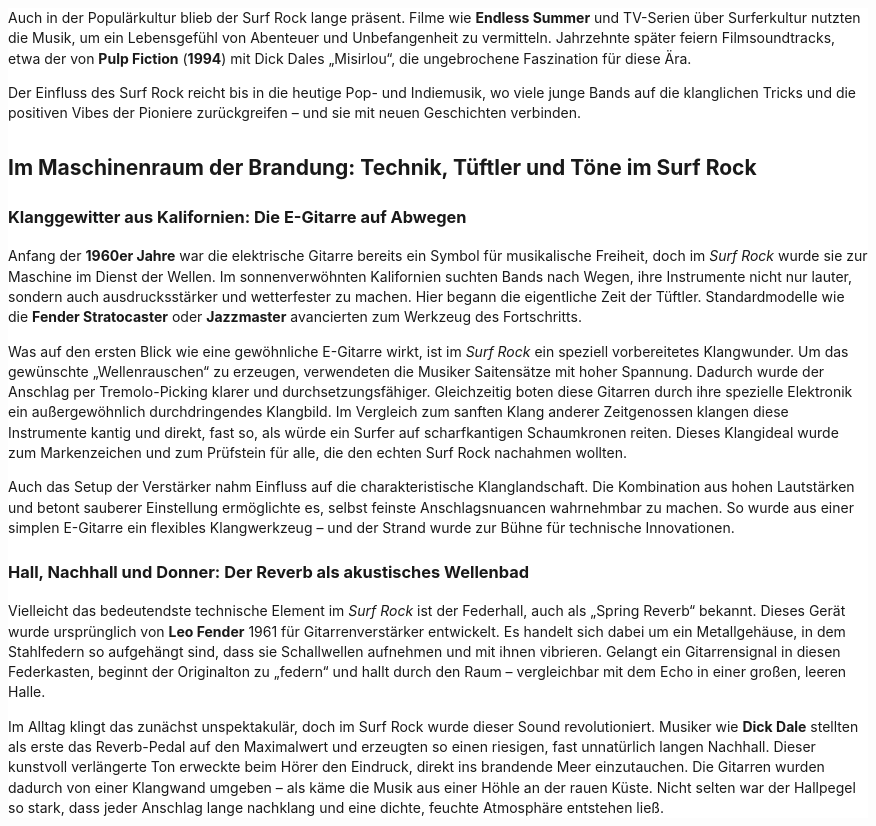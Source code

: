 Auch in der Populärkultur blieb der Surf Rock lange präsent. Filme wie **Endless Summer** und
TV-Serien über Surferkultur nutzten die Musik, um ein Lebensgefühl von Abenteuer und Unbefangenheit
zu vermitteln. Jahrzehnte später feiern Filmsoundtracks, etwa der von **Pulp Fiction** (**1994**)
mit Dick Dales „Misirlou“, die ungebrochene Faszination für diese Ära.

Der Einfluss des Surf Rock reicht bis in die heutige Pop- und Indiemusik, wo viele junge Bands auf
die klanglichen Tricks und die positiven Vibes der Pioniere zurückgreifen – und sie mit neuen
Geschichten verbinden.

## Im Maschinenraum der Brandung: Technik, Tüftler und Töne im Surf Rock

### Klanggewitter aus Kalifornien: Die E-Gitarre auf Abwegen

Anfang der **1960er Jahre** war die elektrische Gitarre bereits ein Symbol für musikalische
Freiheit, doch im _Surf Rock_ wurde sie zur Maschine im Dienst der Wellen. Im sonnenverwöhnten
Kalifornien suchten Bands nach Wegen, ihre Instrumente nicht nur lauter, sondern auch
ausdrucksstärker und wetterfester zu machen. Hier begann die eigentliche Zeit der Tüftler.
Standardmodelle wie die **Fender Stratocaster** oder **Jazzmaster** avancierten zum Werkzeug des
Fortschritts.

Was auf den ersten Blick wie eine gewöhnliche E-Gitarre wirkt, ist im _Surf Rock_ ein speziell
vorbereitetes Klangwunder. Um das gewünschte „Wellenrauschen“ zu erzeugen, verwendeten die Musiker
Saitensätze mit hoher Spannung. Dadurch wurde der Anschlag per Tremolo-Picking klarer und
durchsetzungsfähiger. Gleichzeitig boten diese Gitarren durch ihre spezielle Elektronik ein
außergewöhnlich durchdringendes Klangbild. Im Vergleich zum sanften Klang anderer Zeitgenossen
klangen diese Instrumente kantig und direkt, fast so, als würde ein Surfer auf scharfkantigen
Schaumkronen reiten. Dieses Klangideal wurde zum Markenzeichen und zum Prüfstein für alle, die den
echten Surf Rock nachahmen wollten.

Auch das Setup der Verstärker nahm Einfluss auf die charakteristische Klanglandschaft. Die
Kombination aus hohen Lautstärken und betont sauberer Einstellung ermöglichte es, selbst feinste
Anschlagsnuancen wahrnehmbar zu machen. So wurde aus einer simplen E-Gitarre ein flexibles
Klangwerkzeug – und der Strand wurde zur Bühne für technische Innovationen.

### Hall, Nachhall und Donner: Der Reverb als akustisches Wellenbad

Vielleicht das bedeutendste technische Element im _Surf Rock_ ist der Federhall, auch als „Spring
Reverb“ bekannt. Dieses Gerät wurde ursprünglich von **Leo Fender** 1961 für Gitarrenverstärker
entwickelt. Es handelt sich dabei um ein Metallgehäuse, in dem Stahlfedern so aufgehängt sind, dass
sie Schallwellen aufnehmen und mit ihnen vibrieren. Gelangt ein Gitarrensignal in diesen
Federkasten, beginnt der Originalton zu „federn“ und hallt durch den Raum – vergleichbar mit dem
Echo in einer großen, leeren Halle.

Im Alltag klingt das zunächst unspektakulär, doch im Surf Rock wurde dieser Sound revolutioniert.
Musiker wie **Dick Dale** stellten als erste das Reverb-Pedal auf den Maximalwert und erzeugten so
einen riesigen, fast unnatürlich langen Nachhall. Dieser kunstvoll verlängerte Ton erweckte beim
Hörer den Eindruck, direkt ins brandende Meer einzutauchen. Die Gitarren wurden dadurch von einer
Klangwand umgeben – als käme die Musik aus einer Höhle an der rauen Küste. Nicht selten war der
Hallpegel so stark, dass jeder Anschlag lange nachklang und eine dichte, feuchte Atmosphäre
entstehen ließ.

